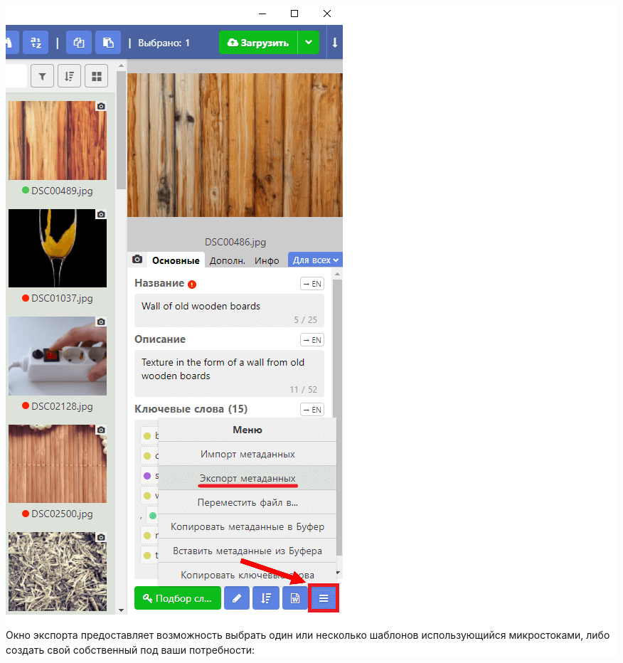   <img src="media/ru_image99.png">
</p>

Окно экспорта предоставляет возможность выбрать один или несколько шаблонов использующийся микростоками, либо создать свой собственный под ваши потребности:

<p align="center">